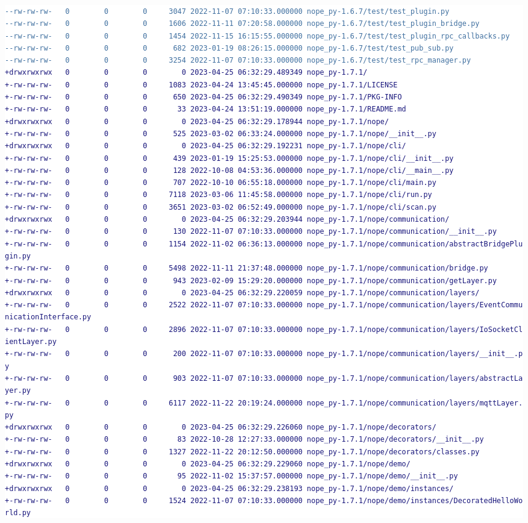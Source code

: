 ```diff
--rw-rw-rw-   0        0        0     3047 2022-11-07 07:10:33.000000 nope_py-1.6.7/test/test_plugin.py
--rw-rw-rw-   0        0        0     1606 2022-11-11 07:20:58.000000 nope_py-1.6.7/test/test_plugin_bridge.py
--rw-rw-rw-   0        0        0     1454 2022-11-15 16:15:55.000000 nope_py-1.6.7/test/test_plugin_rpc_callbacks.py
--rw-rw-rw-   0        0        0      682 2023-01-19 08:26:15.000000 nope_py-1.6.7/test/test_pub_sub.py
--rw-rw-rw-   0        0        0     3254 2022-11-07 07:10:33.000000 nope_py-1.6.7/test/test_rpc_manager.py
+drwxrwxrwx   0        0        0        0 2023-04-25 06:32:29.489349 nope_py-1.7.1/
+-rw-rw-rw-   0        0        0     1083 2023-04-24 13:45:45.000000 nope_py-1.7.1/LICENSE
+-rw-rw-rw-   0        0        0      650 2023-04-25 06:32:29.490349 nope_py-1.7.1/PKG-INFO
+-rw-rw-rw-   0        0        0       33 2023-04-24 13:51:19.000000 nope_py-1.7.1/README.md
+drwxrwxrwx   0        0        0        0 2023-04-25 06:32:29.178944 nope_py-1.7.1/nope/
+-rw-rw-rw-   0        0        0      525 2023-03-02 06:33:24.000000 nope_py-1.7.1/nope/__init__.py
+drwxrwxrwx   0        0        0        0 2023-04-25 06:32:29.192231 nope_py-1.7.1/nope/cli/
+-rw-rw-rw-   0        0        0      439 2023-01-19 15:25:53.000000 nope_py-1.7.1/nope/cli/__init__.py
+-rw-rw-rw-   0        0        0      128 2022-10-08 04:53:36.000000 nope_py-1.7.1/nope/cli/__main__.py
+-rw-rw-rw-   0        0        0      707 2022-10-10 06:55:18.000000 nope_py-1.7.1/nope/cli/main.py
+-rw-rw-rw-   0        0        0     7118 2023-03-06 11:45:58.000000 nope_py-1.7.1/nope/cli/run.py
+-rw-rw-rw-   0        0        0     3651 2023-03-02 06:52:49.000000 nope_py-1.7.1/nope/cli/scan.py
+drwxrwxrwx   0        0        0        0 2023-04-25 06:32:29.203944 nope_py-1.7.1/nope/communication/
+-rw-rw-rw-   0        0        0      130 2022-11-07 07:10:33.000000 nope_py-1.7.1/nope/communication/__init__.py
+-rw-rw-rw-   0        0        0     1154 2022-11-02 06:36:13.000000 nope_py-1.7.1/nope/communication/abstractBridgePlugin.py
+-rw-rw-rw-   0        0        0     5498 2022-11-11 21:37:48.000000 nope_py-1.7.1/nope/communication/bridge.py
+-rw-rw-rw-   0        0        0      943 2023-02-09 15:29:20.000000 nope_py-1.7.1/nope/communication/getLayer.py
+drwxrwxrwx   0        0        0        0 2023-04-25 06:32:29.220059 nope_py-1.7.1/nope/communication/layers/
+-rw-rw-rw-   0        0        0     2522 2022-11-07 07:10:33.000000 nope_py-1.7.1/nope/communication/layers/EventCommunicationInterface.py
+-rw-rw-rw-   0        0        0     2896 2022-11-07 07:10:33.000000 nope_py-1.7.1/nope/communication/layers/IoSocketClientLayer.py
+-rw-rw-rw-   0        0        0      200 2022-11-07 07:10:33.000000 nope_py-1.7.1/nope/communication/layers/__init__.py
+-rw-rw-rw-   0        0        0      903 2022-11-07 07:10:33.000000 nope_py-1.7.1/nope/communication/layers/abstractLayer.py
+-rw-rw-rw-   0        0        0     6117 2022-11-22 20:19:24.000000 nope_py-1.7.1/nope/communication/layers/mqttLayer.py
+drwxrwxrwx   0        0        0        0 2023-04-25 06:32:29.226060 nope_py-1.7.1/nope/decorators/
+-rw-rw-rw-   0        0        0       83 2022-10-28 12:27:33.000000 nope_py-1.7.1/nope/decorators/__init__.py
+-rw-rw-rw-   0        0        0     1327 2022-11-22 20:12:50.000000 nope_py-1.7.1/nope/decorators/classes.py
+drwxrwxrwx   0        0        0        0 2023-04-25 06:32:29.229060 nope_py-1.7.1/nope/demo/
+-rw-rw-rw-   0        0        0       95 2022-11-02 15:37:57.000000 nope_py-1.7.1/nope/demo/__init__.py
+drwxrwxrwx   0        0        0        0 2023-04-25 06:32:29.238193 nope_py-1.7.1/nope/demo/instances/
+-rw-rw-rw-   0        0        0     1524 2022-11-07 07:10:33.000000 nope_py-1.7.1/nope/demo/instances/DecoratedHelloWorld.py
```